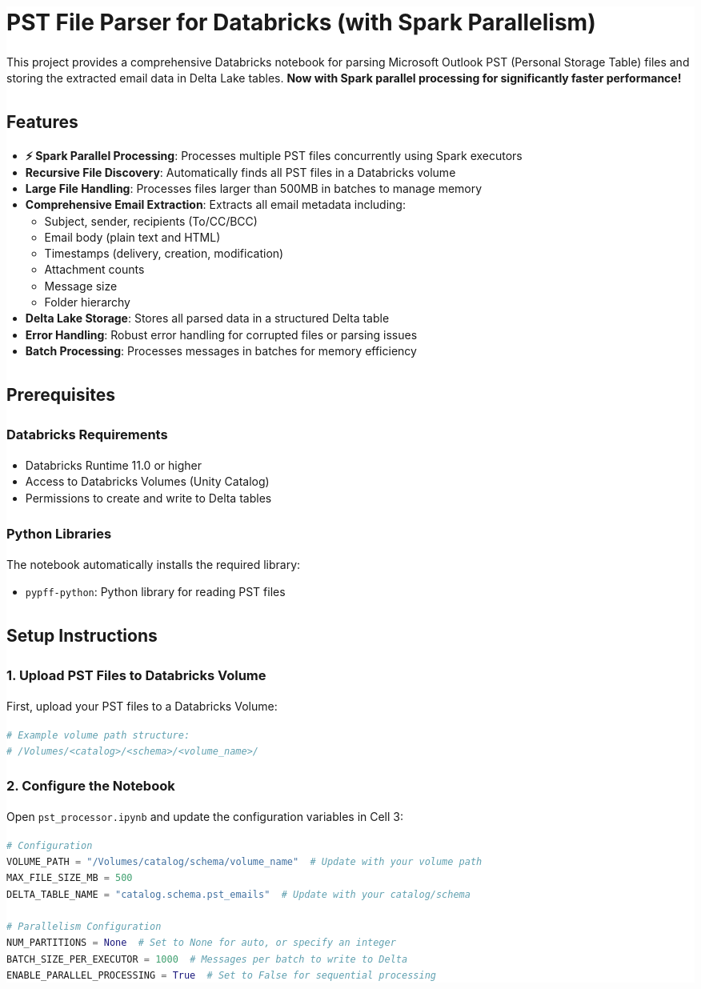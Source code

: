 # PST File Parser for Databricks (with Spark Parallelism)

This project provides a comprehensive Databricks notebook for parsing Microsoft Outlook PST (Personal Storage Table) files and storing the extracted email data in Delta Lake tables. **Now with Spark parallel processing for significantly faster performance!**

## Features

- **⚡ Spark Parallel Processing**: Processes multiple PST files concurrently using Spark executors
- **Recursive File Discovery**: Automatically finds all PST files in a Databricks volume
- **Large File Handling**: Processes files larger than 500MB in batches to manage memory
- **Comprehensive Email Extraction**: Extracts all email metadata including:
  - Subject, sender, recipients (To/CC/BCC)
  - Email body (plain text and HTML)
  - Timestamps (delivery, creation, modification)
  - Attachment counts
  - Message size
  - Folder hierarchy
- **Delta Lake Storage**: Stores all parsed data in a structured Delta table
- **Error Handling**: Robust error handling for corrupted files or parsing issues
- **Batch Processing**: Processes messages in batches for memory efficiency

## Prerequisites

### Databricks Requirements
- Databricks Runtime 11.0 or higher
- Access to Databricks Volumes (Unity Catalog)
- Permissions to create and write to Delta tables

### Python Libraries
The notebook automatically installs the required library:
- `pypff-python`: Python library for reading PST files

## Setup Instructions

### 1. Upload PST Files to Databricks Volume

First, upload your PST files to a Databricks Volume:

```python
# Example volume path structure:
# /Volumes/<catalog>/<schema>/<volume_name>/
```

### 2. Configure the Notebook

Open `pst_processor.ipynb` and update the configuration variables in Cell 3:

```python
# Configuration
VOLUME_PATH = "/Volumes/catalog/schema/volume_name"  # Update with your volume path
MAX_FILE_SIZE_MB = 500
DELTA_TABLE_NAME = "catalog.schema.pst_emails"  # Update with your catalog/schema

# Parallelism Configuration
NUM_PARTITIONS = None  # Set to None for auto, or specify an integer
BATCH_SIZE_PER_EXECUTOR = 1000  # Messages per batch to write to Delta
ENABLE_PARALLEL_PROCESSING = True  # Set to False for sequential processing
```
